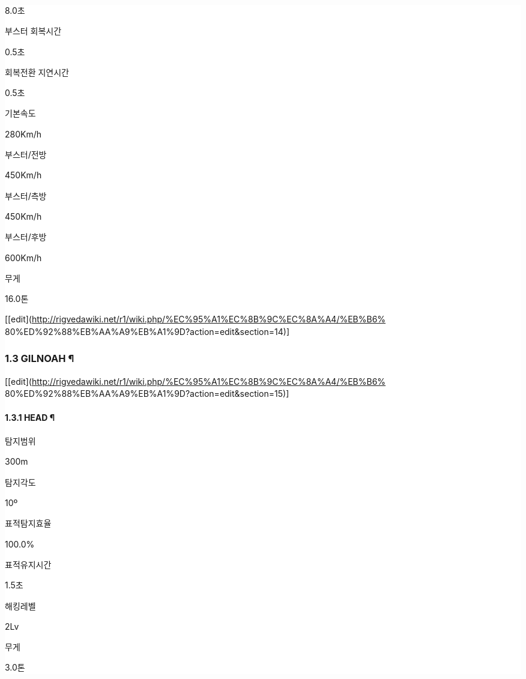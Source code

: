 8.0초

부스터 회복시간

0.5초

회복전환 지연시간

0.5초

기본속도

280Km/h

부스터/전방

450Km/h

부스터/측방

450Km/h

부스터/후방

600Km/h

무게

16.0톤

[[edit](http://rigvedawiki.net/r1/wiki.php/%EC%95%A1%EC%8B%9C%EC%8A%A4/%EB%B6%
80%ED%92%88%EB%AA%A9%EB%A1%9D?action=edit&section=14)]

### 1.3 GILNOAH ¶

[[edit](http://rigvedawiki.net/r1/wiki.php/%EC%95%A1%EC%8B%9C%EC%8A%A4/%EB%B6%
80%ED%92%88%EB%AA%A9%EB%A1%9D?action=edit&section=15)]

#### 1.3.1 HEAD ¶

탐지범위

300m

탐지각도

10º

표적탐지효율

100.0%

표적유지시간

1.5초

해킹레벨

2Lv

무게

3.0톤
